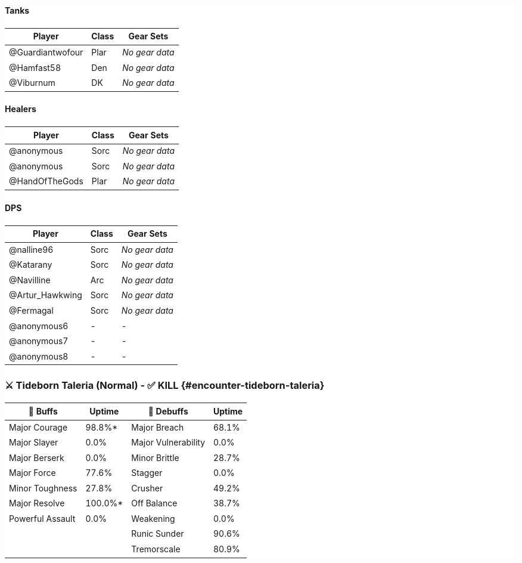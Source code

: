 #### Tanks

| Player | Class | Gear Sets |
|--------|-------|-----------|
| @Guardiantwofour | Plar | *No gear data* |
| @Hamfast58 | Den | *No gear data* |
| @Viburnum | DK | *No gear data* |

#### Healers

| Player | Class | Gear Sets |
|--------|-------|-----------|
| @anonymous | Sorc | *No gear data* |
| @anonymous | Sorc | *No gear data* |
| @HandOfTheGods | Plar | *No gear data* |

#### DPS

| Player | Class | Gear Sets |
|--------|-------|-----------|
| @nalline96 | Sorc | *No gear data* |
| @Katarany | Sorc | *No gear data* |
| @Navilline | Arc | *No gear data* |
| @Artur_Hawkwing | Sorc | *No gear data* |
| @Fermagal | Sorc | *No gear data* |
| @anonymous6 | - | - |
| @anonymous7 | - | - |
| @anonymous8 | - | - |


### ⚔️ Tideborn Taleria (Normal) - ✅ KILL {#encounter-tideborn-taleria}

| 🔺 **Buffs** | **Uptime** | 🔻 **Debuffs** | **Uptime** |
|--------------|------------|-----------------|------------|
| Major Courage | 98.8%* | Major Breach | 68.1% |
| Major Slayer | 0.0% | Major Vulnerability | 0.0% |
| Major Berserk | 0.0% | Minor Brittle | 28.7% |
| Major Force | 77.6% | Stagger | 0.0% |
| Minor Toughness | 27.8% | Crusher | 49.2% |
| Major Resolve | 100.0%* | Off Balance | 38.7% |
| Powerful Assault | 0.0% | Weakening | 0.0% |
|  |  | Runic Sunder | 90.6% |
|  |  | Tremorscale | 80.9% |
